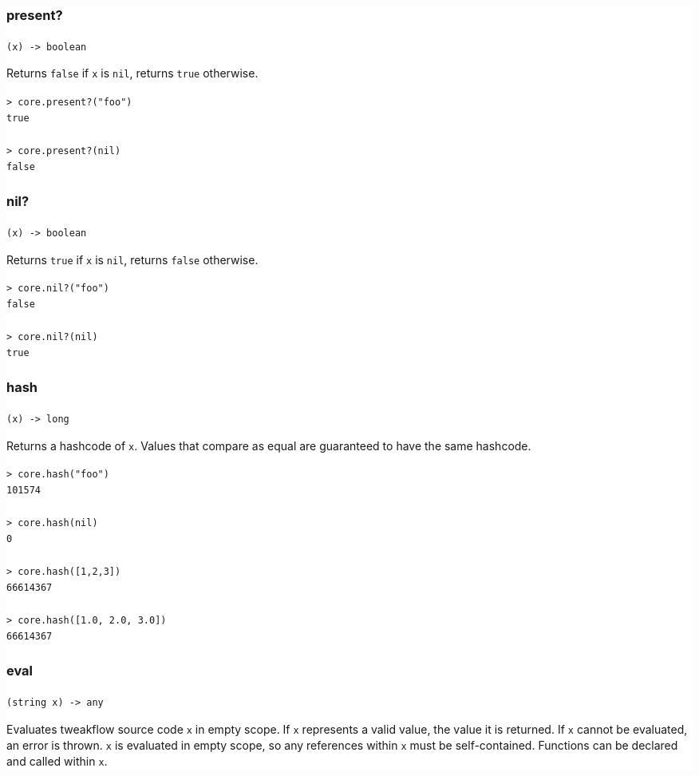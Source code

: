 ```tweakflow
```


### present?

`(x) -> boolean`

Returns `false` if `x` is `nil`, returns `true` otherwise.

```tweakflow
> core.present?("foo")
true

> core.present?(nil)
false
```

### nil?

`(x) -> boolean`

Returns `true` if `x` is `nil`, returns `false` otherwise.

```tweakflow
> core.nil?("foo")
false

> core.nil?(nil)
true
```

### hash

`(x) -> long`

Returns a hashcode of `x`. Values that compare as equal are guaranteed to have the same hashcode.

```tweakflow
> core.hash("foo")
101574

> core.hash(nil)
0

> core.hash([1,2,3])
66614367

> core.hash([1.0, 2.0, 3.0])
66614367
```

### eval

`(string x) -> any`

Evaluates tweakflow source code `x` in empty scope.
If `x` represents a valid value, the value it is returned.
If `x` cannot be evaluated, an error is thrown.
`x` is evaluated in empty scope, so any references within `x` must be self-contained.
Functions can be declared and called within `x`.
